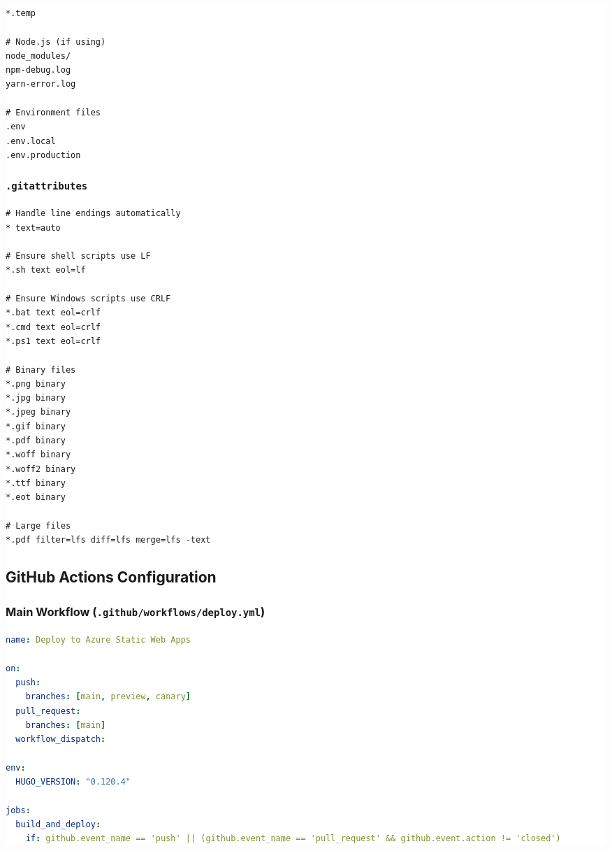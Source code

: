 ```gitignore
*.temp

# Node.js (if using)
node_modules/
npm-debug.log
yarn-error.log

# Environment files
.env
.env.local
.env.production
```

### `.gitattributes`

```gitattributes
# Handle line endings automatically
* text=auto

# Ensure shell scripts use LF
*.sh text eol=lf

# Ensure Windows scripts use CRLF
*.bat text eol=crlf
*.cmd text eol=crlf
*.ps1 text eol=crlf

# Binary files
*.png binary
*.jpg binary
*.jpeg binary
*.gif binary
*.pdf binary
*.woff binary
*.woff2 binary
*.ttf binary
*.eot binary

# Large files
*.pdf filter=lfs diff=lfs merge=lfs -text
```

## GitHub Actions Configuration

### Main Workflow (`.github/workflows/deploy.yml`)

```yaml
name: Deploy to Azure Static Web Apps

on:
  push:
    branches: [main, preview, canary]
  pull_request:
    branches: [main]
  workflow_dispatch:

env:
  HUGO_VERSION: "0.120.4"

jobs:
  build_and_deploy:
    if: github.event_name == 'push' || (github.event_name == 'pull_request' && github.event.action != 'closed')
```